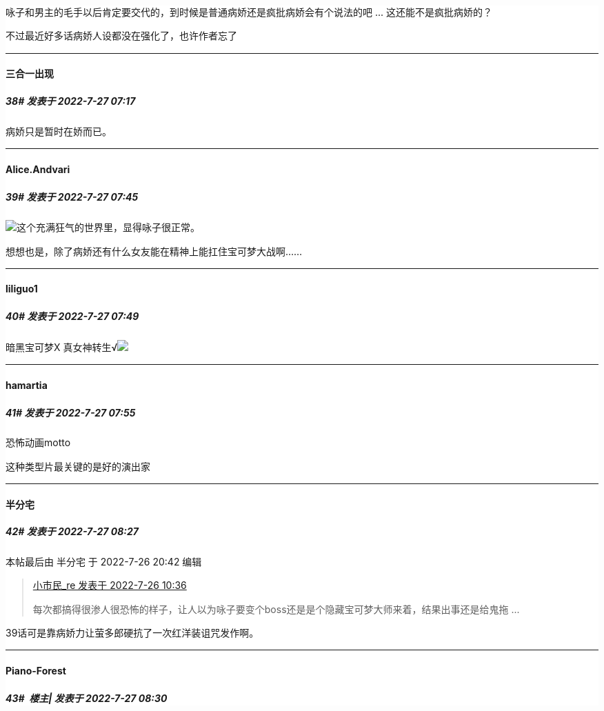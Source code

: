 咏子和男主的毛手以后肯定要交代的，到时候是普通病娇还是疯批病娇会有个说法的吧 ...</blockquote>
这还能不是疯批病娇的？

不过最近好多话病娇人设都没在强化了，也许作者忘了

*****

####  三合一出现  
##### 38#       发表于 2022-7-27 07:17

病娇只是暂时在娇而已。

*****

####  Alice.Andvari  
##### 39#       发表于 2022-7-27 07:45

<img src="https://static.stage1st.com/image/smiley/face2017/066.png" referrerpolicy="no-referrer">这个充满狂气的世界里，显得咏子很正常。

想想也是，除了病娇还有什么女友能在精神上能扛住宝可梦大战啊……

*****

####  liliguo1  
##### 40#       发表于 2022-7-27 07:49

暗黑宝可梦X 真女神转生√<img src="https://static.stage1st.com/image/smiley/face2017/067.png" referrerpolicy="no-referrer">


*****

####  hamartia  
##### 41#       发表于 2022-7-27 07:55

恐怖动画motto

这种类型片最关键的是好的演出家

*****

####  半分宅  
##### 42#       发表于 2022-7-27 08:27

 本帖最后由 半分宅 于 2022-7-26 20:42 编辑 
<blockquote><a href="httphttps://stage1st.com/2b/forum.php?mod=redirect&amp;goto=findpost&amp;pid=56814945&amp;ptid=2083387" target="_blank">小市民_re 发表于 2022-7-26 10:36</a>

每次都搞得很渗人很恐怖的样子，让人以为咏子要变个boss还是是个隐藏宝可梦大师来着，结果出事还是给鬼拖 ...</blockquote>
39话可是靠病娇力让萤多郎硬抗了一次红洋装诅咒发作啊。

*****

####  Piano-Forest  
##### 43#         楼主| 发表于 2022-7-27 08:30
